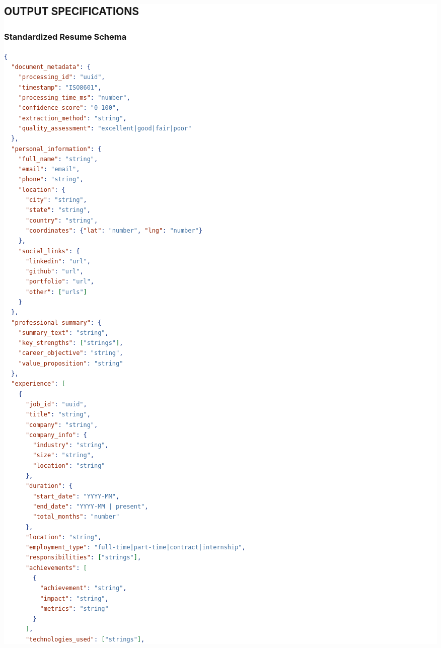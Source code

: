 ## OUTPUT SPECIFICATIONS

### Standardized Resume Schema
```json
{
  "document_metadata": {
    "processing_id": "uuid",
    "timestamp": "ISO8601",
    "processing_time_ms": "number",
    "confidence_score": "0-100",
    "extraction_method": "string",
    "quality_assessment": "excellent|good|fair|poor"
  },
  "personal_information": {
    "full_name": "string",
    "email": "email",
    "phone": "string",
    "location": {
      "city": "string",
      "state": "string",
      "country": "string",
      "coordinates": {"lat": "number", "lng": "number"}
    },
    "social_links": {
      "linkedin": "url",
      "github": "url",
      "portfolio": "url",
      "other": ["urls"]
    }
  },
  "professional_summary": {
    "summary_text": "string",
    "key_strengths": ["strings"],
    "career_objective": "string",
    "value_proposition": "string"
  },
  "experience": [
    {
      "job_id": "uuid",
      "title": "string",
      "company": "string",
      "company_info": {
        "industry": "string",
        "size": "string",
        "location": "string"
      },
      "duration": {
        "start_date": "YYYY-MM",
        "end_date": "YYYY-MM | present",
        "total_months": "number"
      },
      "location": "string",
      "employment_type": "full-time|part-time|contract|internship",
      "responsibilities": ["strings"],
      "achievements": [
        {
          "achievement": "string",
          "impact": "string",
          "metrics": "string"
        }
      ],
      "technologies_used": ["strings"],
```